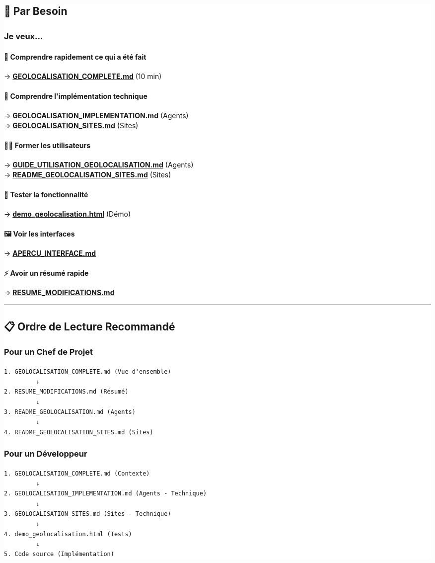 ## 🎯 Par Besoin

### Je veux...

#### 📖 Comprendre rapidement ce qui a été fait
→ **[GEOLOCALISATION_COMPLETE.md](./GEOLOCALISATION_COMPLETE.md)** (10 min)

#### 🔧 Comprendre l'implémentation technique
→ **[GEOLOCALISATION_IMPLEMENTATION.md](./GEOLOCALISATION_IMPLEMENTATION.md)** (Agents)  
→ **[GEOLOCALISATION_SITES.md](./GEOLOCALISATION_SITES.md)** (Sites)

#### 👨‍🏫 Former les utilisateurs
→ **[GUIDE_UTILISATION_GEOLOCALISATION.md](./GUIDE_UTILISATION_GEOLOCALISATION.md)** (Agents)  
→ **[README_GEOLOCALISATION_SITES.md](./README_GEOLOCALISATION_SITES.md)** (Sites)

#### 🧪 Tester la fonctionnalité
→ **[demo_geolocalisation.html](./demo_geolocalisation.html)** (Démo)

#### 🖼️ Voir les interfaces
→ **[APERCU_INTERFACE.md](./APERCU_INTERFACE.md)**

#### ⚡ Avoir un résumé rapide
→ **[RESUME_MODIFICATIONS.md](./RESUME_MODIFICATIONS.md)**

---

## 📋 Ordre de Lecture Recommandé

### Pour un Chef de Projet

```
1. GEOLOCALISATION_COMPLETE.md (Vue d'ensemble)
         ↓
2. RESUME_MODIFICATIONS.md (Résumé)
         ↓
3. README_GEOLOCALISATION.md (Agents)
         ↓
4. README_GEOLOCALISATION_SITES.md (Sites)
```

### Pour un Développeur

```
1. GEOLOCALISATION_COMPLETE.md (Contexte)
         ↓
2. GEOLOCALISATION_IMPLEMENTATION.md (Agents - Technique)
         ↓
3. GEOLOCALISATION_SITES.md (Sites - Technique)
         ↓
4. demo_geolocalisation.html (Tests)
         ↓
5. Code source (Implémentation)
```
